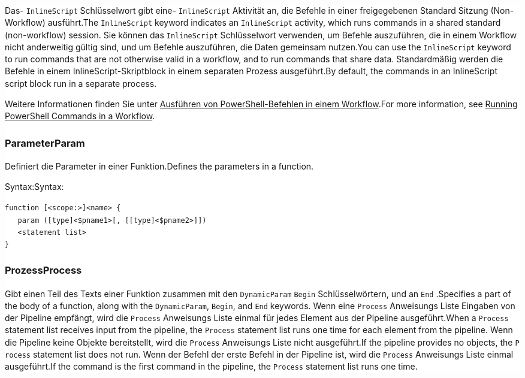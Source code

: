 <span data-ttu-id="d342b-281">Das- `InlineScript` Schlüsselwort gibt eine- `InlineScript` Aktivität an, die Befehle in einer freigegebenen Standard Sitzung (Non-Workflow) ausführt.</span><span class="sxs-lookup"><span data-stu-id="d342b-281">The `InlineScript` keyword indicates an `InlineScript` activity, which runs commands in a shared standard (non-workflow) session.</span></span> <span data-ttu-id="d342b-282">Sie können das `InlineScript` Schlüsselwort verwenden, um Befehle auszuführen, die in einem Workflow nicht anderweitig gültig sind, und um Befehle auszuführen, die Daten gemeinsam nutzen.</span><span class="sxs-lookup"><span data-stu-id="d342b-282">You can use the `InlineScript` keyword to run commands that are not otherwise valid in a workflow, and to run commands that share data.</span></span> <span data-ttu-id="d342b-283">Standardmäßig werden die Befehle in einem InlineScript-Skriptblock in einem separaten Prozess ausgeführt.</span><span class="sxs-lookup"><span data-stu-id="d342b-283">By default, the commands in an InlineScript script block run in a separate process.</span></span>

<span data-ttu-id="d342b-284">Weitere Informationen finden Sie unter [Ausführen von PowerShell-Befehlen in einem Workflow](/previous-versions/windows/it-pro/windows-server-2012-R2-and-2012/jj574197(v=ws.11)).</span><span class="sxs-lookup"><span data-stu-id="d342b-284">For more information, see [Running PowerShell Commands in a Workflow](/previous-versions/windows/it-pro/windows-server-2012-R2-and-2012/jj574197(v=ws.11)).</span></span>

### <a name="param"></a><span data-ttu-id="d342b-285">Parameter</span><span class="sxs-lookup"><span data-stu-id="d342b-285">Param</span></span>

<span data-ttu-id="d342b-286">Definiert die Parameter in einer Funktion.</span><span class="sxs-lookup"><span data-stu-id="d342b-286">Defines the parameters in a function.</span></span>

<span data-ttu-id="d342b-287">Syntax:</span><span class="sxs-lookup"><span data-stu-id="d342b-287">Syntax:</span></span>

```Syntax
function [<scope:>]<name> {
   param ([type]<$pname1>[, [[type]<$pname2>]])
   <statement list>
}
```

### <a name="process"></a><span data-ttu-id="d342b-288">Prozess</span><span class="sxs-lookup"><span data-stu-id="d342b-288">Process</span></span>

<span data-ttu-id="d342b-289">Gibt einen Teil des Texts einer Funktion zusammen mit den `DynamicParam` `Begin` Schlüsselwörtern, und an `End` .</span><span class="sxs-lookup"><span data-stu-id="d342b-289">Specifies a part of the body of a function, along with the `DynamicParam`, `Begin`, and `End` keywords.</span></span> <span data-ttu-id="d342b-290">Wenn eine `Process` Anweisungs Liste Eingaben von der Pipeline empfängt, wird die `Process` Anweisungs Liste einmal für jedes Element aus der Pipeline ausgeführt.</span><span class="sxs-lookup"><span data-stu-id="d342b-290">When a `Process` statement list receives input from the pipeline, the `Process` statement list runs one time for each element from the pipeline.</span></span> <span data-ttu-id="d342b-291">Wenn die Pipeline keine Objekte bereitstellt, wird die `Process` Anweisungs Liste nicht ausgeführt.</span><span class="sxs-lookup"><span data-stu-id="d342b-291">If the pipeline provides no objects, the `Process` statement list does not run.</span></span> <span data-ttu-id="d342b-292">Wenn der Befehl der erste Befehl in der Pipeline ist, wird die `Process` Anweisungs Liste einmal ausgeführt.</span><span class="sxs-lookup"><span data-stu-id="d342b-292">If the command is the first command in the pipeline, the `Process` statement list runs one time.</span></span>
